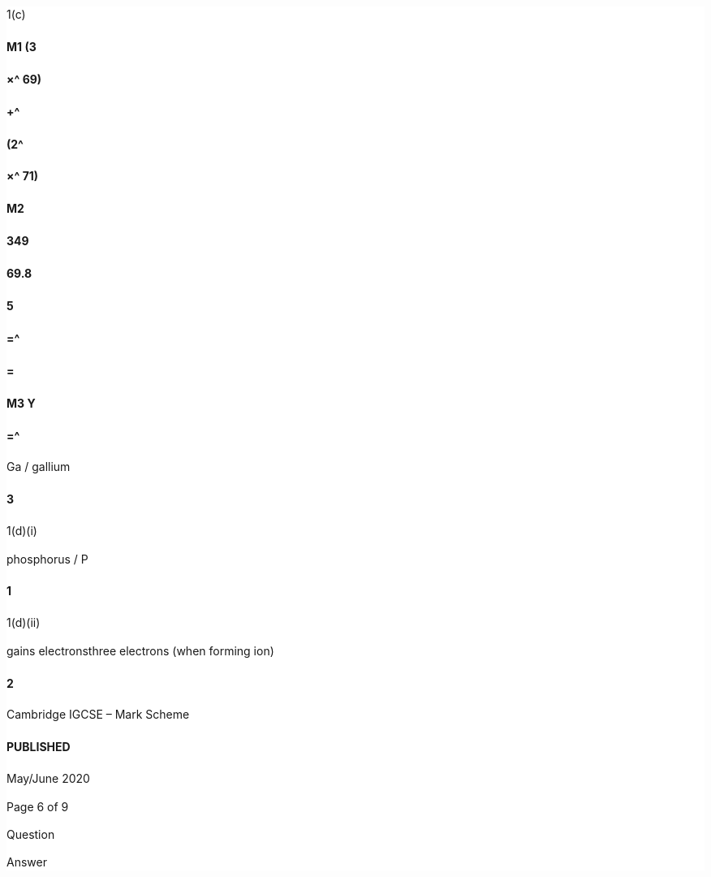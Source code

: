  1(c) 

#### M1 (3 

#### ×^ 69) 

#### +^ 

#### (2^ 

#### ×^ 71) 

#### M2 

#### 349 

#### 69.8 

#### 5 

#### =^ 

#### = 

#### M3 Y 

#### =^ 

 Ga / gallium 

#### 3 

 1(d)(i) 

 phosphorus / P 

#### 1 

 1(d)(ii) 

 gains electronsthree electrons (when forming ion) 

#### 2 


Cambridge IGCSE – Mark Scheme 

#### PUBLISHED 

May/June 2020 

 Page 6 of 9 

 Question 

 Answer 
